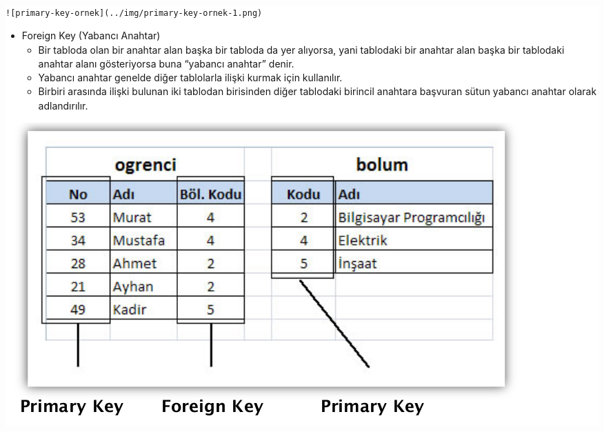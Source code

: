     ![primary-key-ornek](../img/primary-key-ornek-1.png)

- Foreign Key (Yabancı Anahtar)
    - Bir tabloda olan bir anahtar alan başka bir tabloda da yer alıyorsa, yani tablodaki bir anahtar alan başka bir tablodaki anahtar alanı gösteriyorsa buna “yabancı anahtar” denir.
    - Yabancı anahtar genelde diğer tablolarla ilişki kurmak için kullanılır.
    - Birbiri arasında ilişki bulunan iki tablodan birisinden diğer tablodaki birincil anahtara başvuran sütun yabancı anahtar olarak adlandırılır.

![birincil-yabancil-anahtar-tablo](../img/birincil-yabancil-anahtar-tablo.png)
